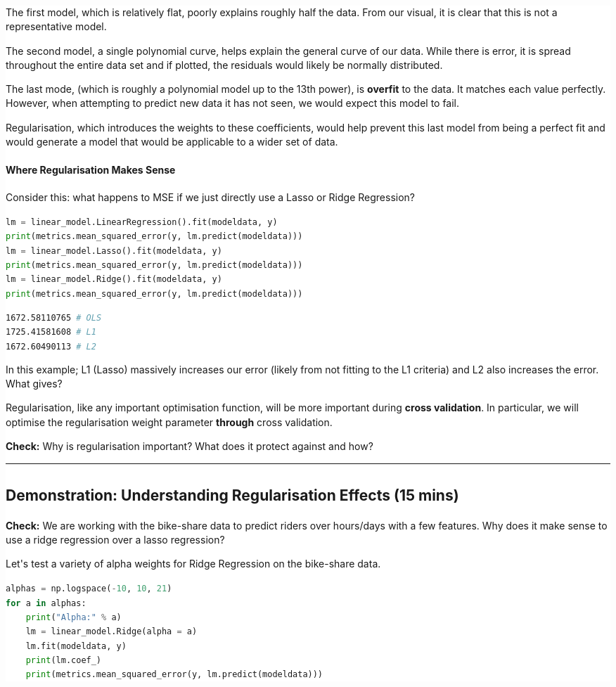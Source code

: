 The first model, which is relatively flat, poorly explains roughly half the data. From our visual, it is clear that this is not a representative model.

The second model, a single polynomial curve, helps explain the general curve of our data. While there is error, it is spread throughout the entire data set and if plotted, the residuals would likely be normally distributed.

The last mode, (which is roughly a polynomial model up to the 13th power), is **overfit** to the data. It matches each value perfectly. However, when attempting to predict new data it has not seen, we would expect this model to fail.

Regularisation, which introduces the weights to these coefficients, would help prevent this last model from being a perfect fit and would generate a model that would be applicable to a wider set of data.

#### Where Regularisation Makes Sense
Consider this: what happens to MSE if we just directly use a Lasso or Ridge Regression?

```python
lm = linear_model.LinearRegression().fit(modeldata, y)
print(metrics.mean_squared_error(y, lm.predict(modeldata)))
lm = linear_model.Lasso().fit(modeldata, y)
print(metrics.mean_squared_error(y, lm.predict(modeldata)))
lm = linear_model.Ridge().fit(modeldata, y)
print(metrics.mean_squared_error(y, lm.predict(modeldata)))
```

```bash
1672.58110765 # OLS
1725.41581608 # L1
1672.60490113 # L2
```

In this example; L1 (Lasso) massively increases our error (likely from not fitting to the L1 criteria) and L2 also increases the error. What gives?

Regularisation, like any important optimisation function, will be more important during **cross validation**. In particular, we will optimise the regularisation weight parameter **through** cross validation.

**Check:** Why is regularisation important? What does it protect against and how?

***

<a name="demo-reg"></a>
## Demonstration: Understanding Regularisation Effects (15 mins)

**Check:** We are working with the bike-share data to predict riders over hours/days with a few features. Why does it make sense to use a ridge regression over a lasso regression?

Let's test a variety of alpha weights for Ridge Regression on the bike-share data.

```python
alphas = np.logspace(-10, 10, 21)
for a in alphas:
    print("Alpha:" % a)
    lm = linear_model.Ridge(alpha = a)
    lm.fit(modeldata, y)
    print(lm.coef_)
    print(metrics.mean_squared_error(y, lm.predict(modeldata)))
```
